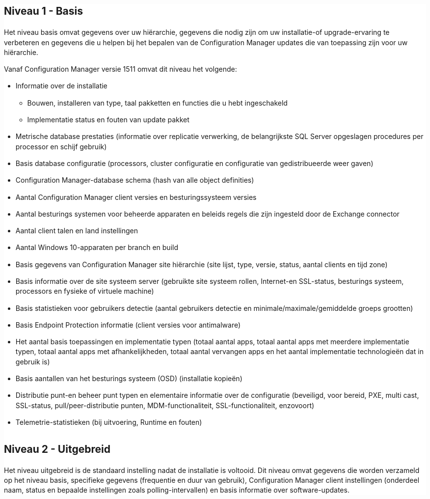 
##  <a name="level-1---basic"></a><a name="bkmk_level1"></a> Niveau 1 - Basis  
 Het niveau basis omvat gegevens over uw hiërarchie, gegevens die nodig zijn om uw installatie-of upgrade-ervaring te verbeteren en gegevens die u helpen bij het bepalen van de Configuration Manager updates die van toepassing zijn voor uw hiërarchie.  

 Vanaf Configuration Manager versie 1511 omvat dit niveau het volgende:  


-   Informatie over de installatie
    - Bouwen, installeren van type, taal pakketten en functies die u hebt ingeschakeld

    - Implementatie status en fouten van update pakket  

-   Metrische database prestaties (informatie over replicatie verwerking, de belangrijkste SQL Server opgeslagen procedures per processor en schijf gebruik)  

-   Basis database configuratie (processors, cluster configuratie en configuratie van gedistribueerde weer gaven)  

-   Configuration Manager-database schema (hash van alle object definities)  

-   Aantal Configuration Manager client versies en besturingssysteem versies  

-   Aantal besturings systemen voor beheerde apparaten en beleids regels die zijn ingesteld door de Exchange connector  

-   Aantal client talen en land instellingen

-   Aantal Windows 10-apparaten per branch en build  

-   Basis gegevens van Configuration Manager site hiërarchie (site lijst, type, versie, status, aantal clients en tijd zone)  

-   Basis informatie over de site systeem server (gebruikte site systeem rollen, Internet-en SSL-status, besturings systeem, processors en fysieke of virtuele machine)  

-   Basis statistieken voor gebruikers detectie (aantal gebruikers detectie en minimale/maximale/gemiddelde groeps grootten)  

-   Basis Endpoint Protection informatie (client versies voor antimalware)  

-   Het aantal basis toepassingen en implementatie typen (totaal aantal apps, totaal aantal apps met meerdere implementatie typen, totaal aantal apps met afhankelijkheden, totaal aantal vervangen apps en het aantal implementatie technologieën dat in gebruik is)  

-   Basis aantallen van het besturings systeem (OSD) (installatie kopieën)  

-   Distributie punt-en beheer punt typen en elementaire informatie over de configuratie (beveiligd, voor bereid, PXE, multi cast, SSL-status, pull/peer-distributie punten, MDM-functionaliteit, SSL-functionaliteit, enzovoort)  

-   Telemetrie-statistieken (bij uitvoering, Runtime en fouten)  

##  <a name="level-2---enhanced"></a><a name="bkmk_level2"></a> Niveau 2 - Uitgebreid  
Het niveau uitgebreid is de standaard instelling nadat de installatie is voltooid. Dit niveau omvat gegevens die worden verzameld op het niveau basis, specifieke gegevens (frequentie en duur van gebruik), Configuration Manager client instellingen (onderdeel naam, status en bepaalde instellingen zoals polling-intervallen) en basis informatie over software-updates.  

